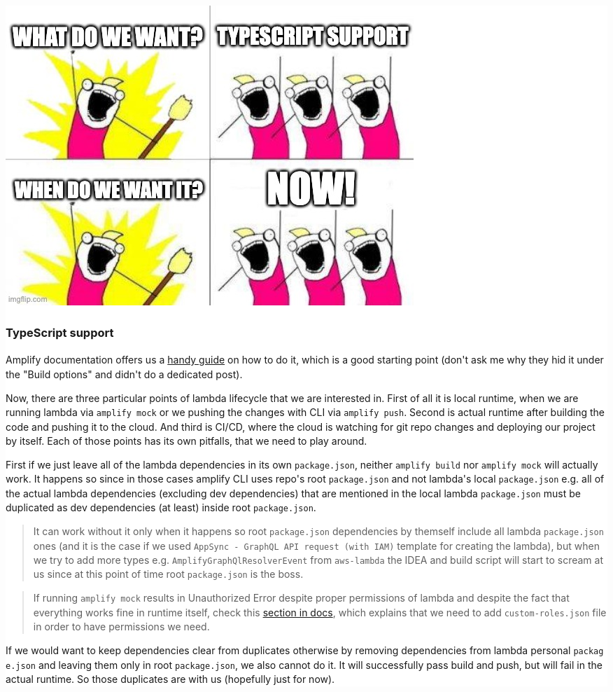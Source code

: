 ![goals](../attachments/aws-amplify-functions-on-steroids/goals.jpg)

### TypeScript support

Amplify documentation offers us a [handy guide](https://docs.amplify.aws/cli/function/build-options/) on how to do it, which is a good starting point (don't ask me why they hid it under the "Build options" and didn't do a dedicated post).

Now, there are three particular points of lambda lifecycle that we are interested in. First of all it is local runtime, when we are running lambda via `amplify mock` or we pushing the changes with CLI via `amplify push`. Second is actual runtime after building the code and pushing it to the cloud. And third is CI/CD, where the cloud is watching for git repo changes and deploying our project by itself. Each of those points has its own pitfalls, that we need to play around.

First if we just leave all of the lambda dependencies in its own `package.json`, neither `amplify build` nor `amplify mock` will actually work. It happens so since in those cases amplify CLI uses repo's root `package.json` and not lambda's local `package.json` e.g. all of the actual lambda dependencies (excluding dev dependencies) that are mentioned in the local lambda `package.json` must be duplicated as dev dependencies (at least) inside root `package.json`.

> It can work without it only when it happens so root `package.json` dependencies by themself include all lambda `package.json` ones (and it is the case if we used `AppSync - GraphQL API request (with IAM)` template for creating the lambda), but when we try to add more types e.g. `AmplifyGraphQlResolverEvent` from `aws-lambda` the IDEA and build script will start to scream at us since at this point of time root `package.json` is the boss.

> If running `amplify mock` results in Unauthorized Error despite proper permissions of lambda and despite the fact that everything works fine in runtime itself, check this [section in docs](https://docs.amplify.aws/cli/graphql/authorization-rules/#use-iam-authorization-within-the-appsync-console), which explains that we need to add `custom-roles.json` file in order to have permissions we need.

If we would want to keep dependencies clear from duplicates otherwise by removing dependencies from lambda personal `package.json` and leaving them only in root `package.json`, we also cannot do it. It will successfully pass build and push, but will fail in the actual runtime. So those duplicates are with us (hopefully just for now).
